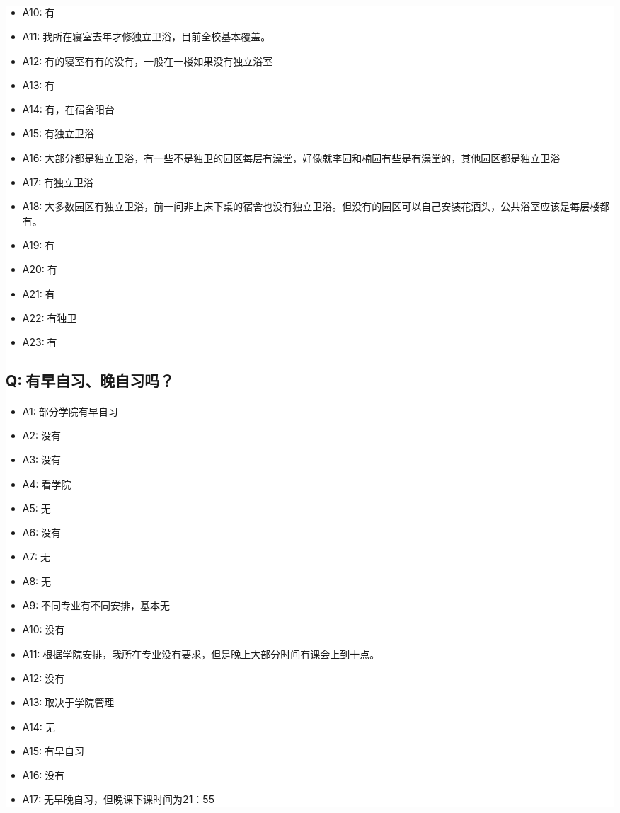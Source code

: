 - A10: 有

- A11: 我所在寝室去年才修独立卫浴，目前全校基本覆盖。

- A12: 有的寝室有有的没有，一般在一楼如果没有独立浴室

- A13: 有

- A14: 有，在宿舍阳台

- A15: 有独立卫浴

- A16: 大部分都是独立卫浴，有一些不是独卫的园区每层有澡堂，好像就李园和楠园有些是有澡堂的，其他园区都是独立卫浴

- A17: 有独立卫浴

- A18: 大多数园区有独立卫浴，前一问非上床下桌的宿舍也没有独立卫浴。但没有的园区可以自己安装花洒头，公共浴室应该是每层楼都有。

- A19: 有

- A20: 有

- A21: 有

- A22: 有独卫

- A23: 有

## Q: 有早自习、晚自习吗？

- A1: 部分学院有早自习

- A2: 没有

- A3: 没有

- A4: 看学院

- A5: 无

- A6: 没有

- A7: 无

- A8: 无

- A9: 不同专业有不同安排，基本无

- A10: 没有

- A11: 根据学院安排，我所在专业没有要求，但是晚上大部分时间有课会上到十点。

- A12: 没有

- A13: 取决于学院管理

- A14: 无

- A15: 有早自习

- A16: 没有

- A17: 无早晚自习，但晚课下课时间为21：55
